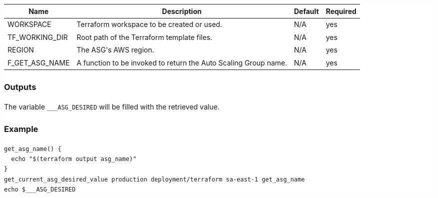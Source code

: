 |Name|Description|Default|Required|
|----|-----------|-------|--------|
|WORKSPACE|Terraform workspace to be created or used.|N/A|yes|
|TF_WORKING_DIR|Root path of the Terraform template files.|N/A|yes|
|REGION|The ASG's AWS region.|N/A|yes|
|F_GET_ASG_NAME|A function to be invoked to return the Auto Scaling Group name.|N/A|yes|

### Outputs

The variable `___ASG_DESIRED` will be filled with the retrieved value.

### Example

```
get_asg_name() {
  echo "$(terraform output asg_name)"
}
get_current_asg_desired_value production deployment/terraform sa-east-1 get_asg_name
echo $___ASG_DESIRED
```
